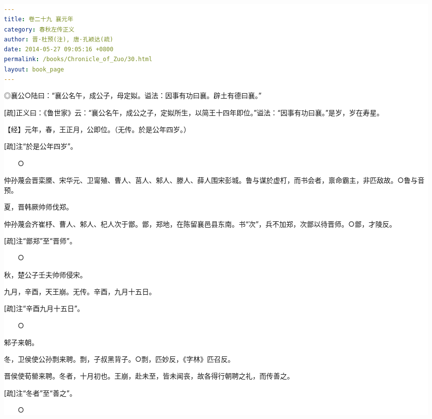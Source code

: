 ```yaml
---
title: 卷二十九 襄元年
category: 春秋左传正义
author: 晋·杜预(注), 唐·孔颖达(疏)
date: 2014-05-27 09:05:16 +0800
permalink: /books/Chronicle_of_Zuo/30.html
layout: book_page
---
```


◎襄公<span class="q">○陆曰：“襄公名午，成公子，母定姒。谥法：因事有功曰襄。辟土有德曰襄。”</span>



[疏]正义曰：《鲁世家》云：“襄公名午，成公之子，定姒所生，以简王十四年即位。”谥法：“因事有功曰襄。”是岁，岁在寿星。



【经】元年，春，王正月，公即位。<span class="q">（无传。於是公年四岁。）</span>

[疏]注“於是公年四岁”。



　　○



仲孙蔑会晋栾黡、宋华元、卫甯殖、曹人、莒人、邾人、滕人、薛人围宋彭城。<span class="q">鲁与谋於虚朾，而书会者，禀命霸主，非匹敌故。○鲁与音预。</span>

夏，晋韩厥帅师伐郑。

仲孙蔑会齐崔杼、曹人、邾人、杞人次于鄫。<span class="q">鄫，郑地，在陈留襄邑县东南。书“次”，兵不加郑，次鄫以待晋师。○鄫，才陵反。</span>

[疏]注“鄫郑”至“晋师”。



　　○



秋，楚公子壬夫帅师侵宋。

九月，辛酉，天王崩。<span class="q">无传。辛酉，九月十五日。</span>

[疏]注“辛酉九月十五日”。



　　○



邾子来朝。

冬，卫侯使公孙剽来聘。<span class="q">剽，子叔黑背子。○剽，匹妙反，《字林》匹召反。</span>

晋侯使荀罃来聘。<span class="q">冬者，十月初也。王崩，赴未至，皆未闻丧，故各得行朝聘之礼，而传善之。</span>

[疏]注“冬者”至“善之”。



　　○

